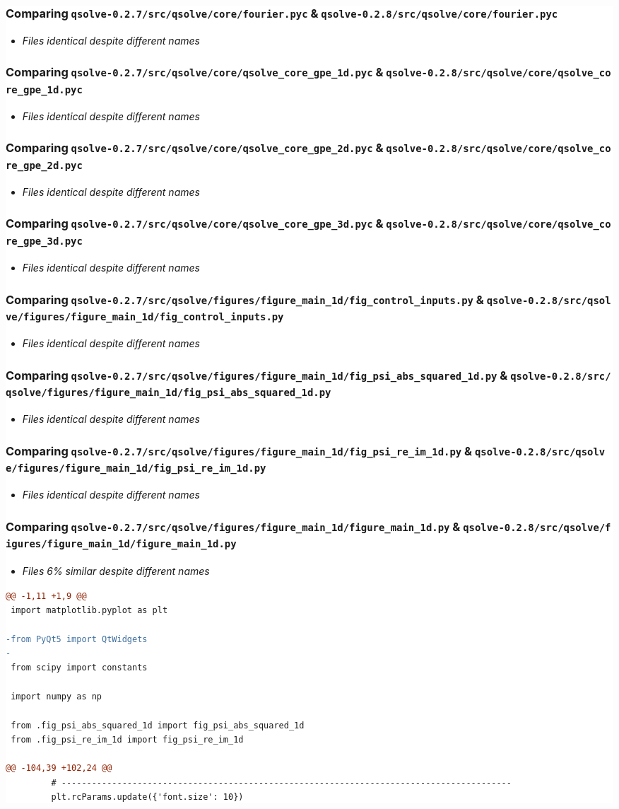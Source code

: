 ### Comparing `qsolve-0.2.7/src/qsolve/core/fourier.pyc` & `qsolve-0.2.8/src/qsolve/core/fourier.pyc`

 * *Files identical despite different names*

### Comparing `qsolve-0.2.7/src/qsolve/core/qsolve_core_gpe_1d.pyc` & `qsolve-0.2.8/src/qsolve/core/qsolve_core_gpe_1d.pyc`

 * *Files identical despite different names*

### Comparing `qsolve-0.2.7/src/qsolve/core/qsolve_core_gpe_2d.pyc` & `qsolve-0.2.8/src/qsolve/core/qsolve_core_gpe_2d.pyc`

 * *Files identical despite different names*

### Comparing `qsolve-0.2.7/src/qsolve/core/qsolve_core_gpe_3d.pyc` & `qsolve-0.2.8/src/qsolve/core/qsolve_core_gpe_3d.pyc`

 * *Files identical despite different names*

### Comparing `qsolve-0.2.7/src/qsolve/figures/figure_main_1d/fig_control_inputs.py` & `qsolve-0.2.8/src/qsolve/figures/figure_main_1d/fig_control_inputs.py`

 * *Files identical despite different names*

### Comparing `qsolve-0.2.7/src/qsolve/figures/figure_main_1d/fig_psi_abs_squared_1d.py` & `qsolve-0.2.8/src/qsolve/figures/figure_main_1d/fig_psi_abs_squared_1d.py`

 * *Files identical despite different names*

### Comparing `qsolve-0.2.7/src/qsolve/figures/figure_main_1d/fig_psi_re_im_1d.py` & `qsolve-0.2.8/src/qsolve/figures/figure_main_1d/fig_psi_re_im_1d.py`

 * *Files identical despite different names*

### Comparing `qsolve-0.2.7/src/qsolve/figures/figure_main_1d/figure_main_1d.py` & `qsolve-0.2.8/src/qsolve/figures/figure_main_1d/figure_main_1d.py`

 * *Files 6% similar despite different names*

```diff
@@ -1,11 +1,9 @@
 import matplotlib.pyplot as plt
 
-from PyQt5 import QtWidgets
-
 from scipy import constants
 
 import numpy as np
 
 from .fig_psi_abs_squared_1d import fig_psi_abs_squared_1d
 from .fig_psi_re_im_1d import fig_psi_re_im_1d
 
@@ -104,39 +102,24 @@
         # -----------------------------------------------------------------------------------------
         plt.rcParams.update({'font.size': 10})
```